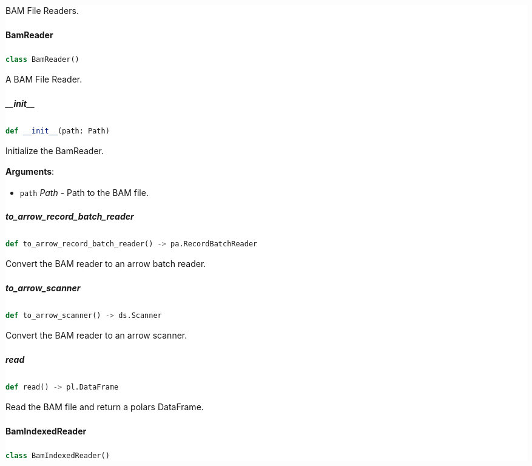 BAM File Readers.

<a id="bam_reader.BamReader"></a>

#### BamReader

```python
class BamReader()
```

A BAM File Reader.

<a id="bam_reader.BamReader.__init__"></a>

##### \_\_init\_\_

```python
def __init__(path: Path)
```

Initialize the BamReader.

**Arguments**:

- `path` _Path_ - Path to the BAM file.

<a id="bam_reader.BamReader.to_arrow_record_batch_reader"></a>

##### to\_arrow\_record\_batch\_reader

```python
def to_arrow_record_batch_reader() -> pa.RecordBatchReader
```

Convert the BAM reader to an arrow batch reader.

<a id="bam_reader.BamReader.to_arrow_scanner"></a>

##### to\_arrow\_scanner

```python
def to_arrow_scanner() -> ds.Scanner
```

Convert the BAM reader to an arrow scanner.

<a id="bam_reader.BamReader.read"></a>

##### read

```python
def read() -> pl.DataFrame
```

Read the BAM file and return a polars DataFrame.

<a id="bam_reader.BamIndexedReader"></a>

#### BamIndexedReader

```python
class BamIndexedReader()
```
